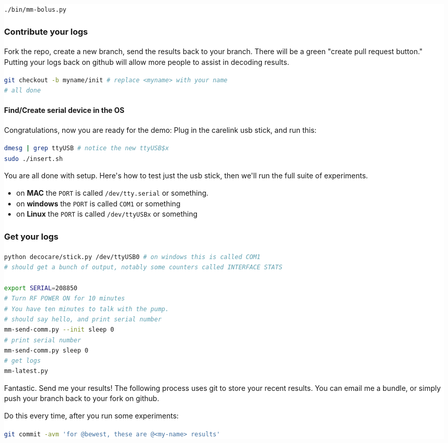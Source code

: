   `./bin/mm-bolus.py`

### Contribute your logs

Fork the repo, create a new branch, send the results back to your branch.
There will be a green "create pull request button."  Putting your logs back on
github will allow more people to assist in decoding results.

```bash
git checkout -b myname/init # replace <myname> with your name
# all done
```
#### Find/Create serial device in the OS

Congratulations, now you are ready for the demo:
Plug in the carelink usb stick, and run this:
```bash
dmesg | grep ttyUSB # notice the new ttyUSB$x
sudo ./insert.sh
```

You are all done with setup.
Here's how to test just the usb stick, then we'll run the full suite of
experiments.

* on **MAC** the `PORT` is called `/dev/tty.serial` or something.
* on **windows** the `PORT` is called `COM1` or something
* on **Linux** the `PORT` is called `/dev/ttyUSBx` or something

### Get your logs
```bash
python decocare/stick.py /dev/ttyUSB0 # on windows this is called COM1
# should get a bunch of output, notably some counters called INTERFACE STATS

export SERIAL=208850
# Turn RF POWER ON for 10 minutes
# You have ten minutes to talk with the pump.
# should say hello, and print serial number
mm-send-comm.py --init sleep 0
# print serial number
mm-send-comm.py sleep 0
# get logs
mm-latest.py 

```

Fantastic.
Send me your results!  The following process uses git to store your
recent results.  You can email me a bundle, or simply push your branch
back to your fork on github.

Do this every time, after you run some experiments:
```bash
git commit -avm 'for @bewest, these are @<my-name> results'
```

